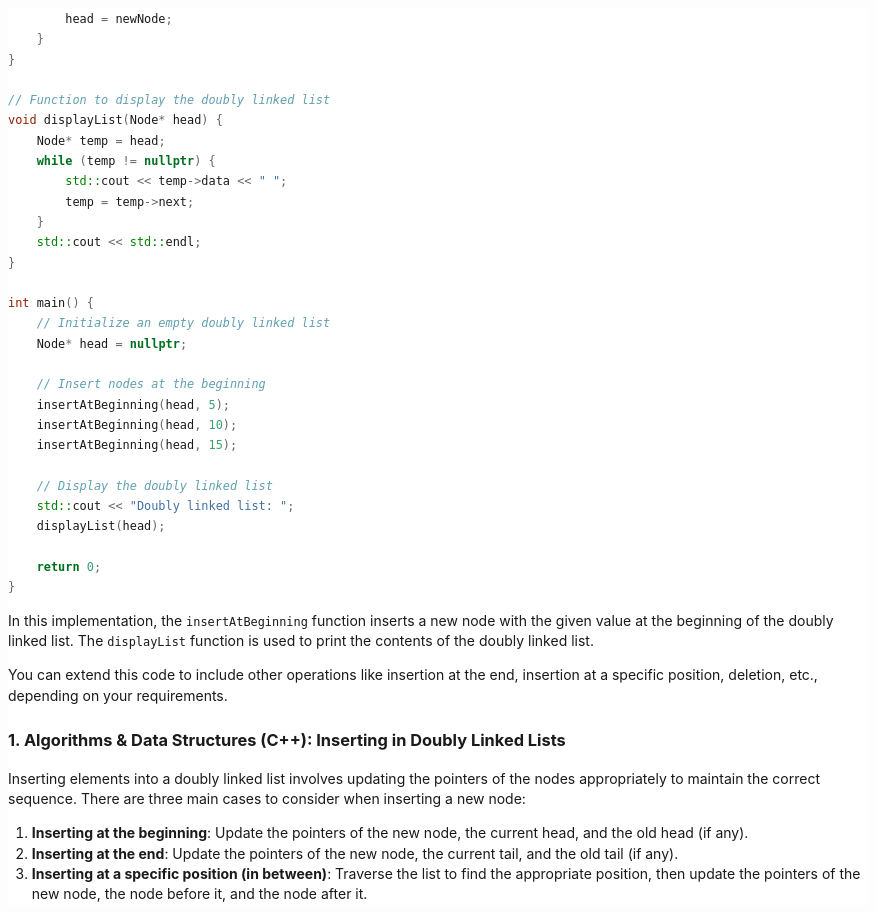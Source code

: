 ```cpp
        head = newNode;
    }
}

// Function to display the doubly linked list
void displayList(Node* head) {
    Node* temp = head;
    while (temp != nullptr) {
        std::cout << temp->data << " ";
        temp = temp->next;
    }
    std::cout << std::endl;
}

int main() {
    // Initialize an empty doubly linked list
    Node* head = nullptr;

    // Insert nodes at the beginning
    insertAtBeginning(head, 5);
    insertAtBeginning(head, 10);
    insertAtBeginning(head, 15);

    // Display the doubly linked list
    std::cout << "Doubly linked list: ";
    displayList(head);

    return 0;
}
```

In this implementation, the `insertAtBeginning` function inserts a new node with the given value at the beginning of the doubly linked list. The `displayList` function is used to print the contents of the doubly linked list.

You can extend this code to include other operations like insertion at the end, insertion at a specific position, deletion, etc., depending on your requirements.

### 1. Algorithms & Data Structures (C++): Inserting in Doubly Linked Lists

Inserting elements into a doubly linked list involves updating the pointers of the nodes appropriately to maintain the correct sequence. There are three main cases to consider when inserting a new node:

1. **Inserting at the beginning**: Update the pointers of the new node, the current head, and the old head (if any).
2. **Inserting at the end**: Update the pointers of the new node, the current tail, and the old tail (if any).
3. **Inserting at a specific position (in between)**: Traverse the list to find the appropriate position, then update the pointers of the new node, the node before it, and the node after it.
